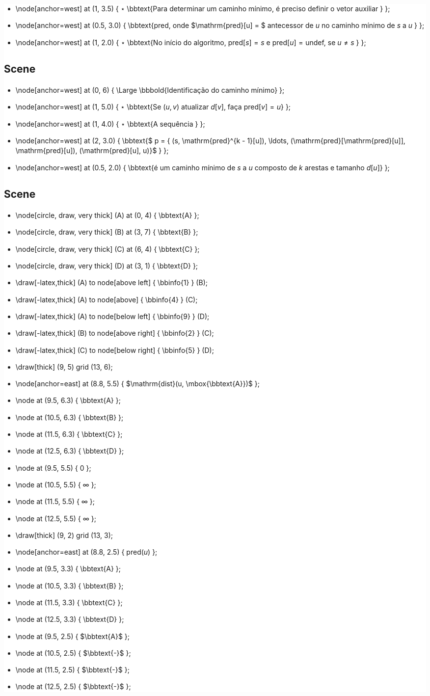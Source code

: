 + \node[anchor=west] at (1, 3.5) { $\star$ \bbtext{Para determinar um caminho mínimo, é preciso definir o vetor auxiliar } };
+ \node[anchor=west] at (0.5, 3.0) { \bbtext{$\mathrm{pred}$, onde $\mathrm{pred}[u] = $ antecessor de $u$ no caminho mínimo de $s$ a $u$ } };

+ \node[anchor=west] at (1, 2.0) { $\star$ \bbtext{No início do algoritmo, $\mathrm{pred}[s] = s$ e $\mathrm{pred}[u] = \mathrm{undef}$, se $u\neq s$ } };

## Scene
+ \node[anchor=west] at (0, 6) { \Large \bbbold{Identificação do caminho mínimo} };
+ \node[anchor=west] at (1, 5.0) { $\star$ \bbtext{Se $(u, v)$ atualizar $d[v]$, faça $\mathrm{pred}[v] = u$} };

+ \node[anchor=west] at (1, 4.0) { $\star$ \bbtext{A sequência } };
+ \node[anchor=west] at (2, 3.0) { \bbtext{$ p = \{ (s, \mathrm{pred}^{k - 1}[u]), \ldots, (\mathrm{pred}[\mathrm{pred}[u]], \mathrm{pred}[u]), (\mathrm{pred}[u], u)\}$ } };

+ \node[anchor=west] at (0.5, 2.0) { \bbtext{é um caminho mínimo de $s$ a $u$ composto de $k$ arestas e tamanho $d[u]$} };

## Scene
+ \node[circle, draw, very thick] (A) at (0, 4) { \bbtext{A} };
+ \node[circle, draw, very thick] (B) at (3, 7) { \bbtext{B} };
+ \node[circle, draw, very thick] (C) at (6, 4) { \bbtext{C} };
+ \node[circle, draw, very thick] (D) at (3, 1) { \bbtext{D} };
+ \draw[-latex,thick] (A) to node[above left] { \bbinfo{1} } (B);
+ \draw[-latex,thick] (A) to node[above] { \bbinfo{4} } (C);
+ \draw[-latex,thick] (A) to node[below left] { \bbinfo{9} } (D);
+ \draw[-latex,thick] (B) to node[above right] { \bbinfo{2} } (C);
+ \draw[-latex,thick] (C) to node[below right] { \bbinfo{5} } (D);

+ \draw[thick] (9, 5) grid (13, 6);
+ \node[anchor=east] at (8.8, 5.5) { $\mathrm{dist}(u, \mbox{\bbtext{A}})$ };
+ \node at (9.5, 6.3) { \bbtext{A} };
+ \node at (10.5, 6.3) { \bbtext{B} };
+ \node at (11.5, 6.3) { \bbtext{C} };
+ \node at (12.5, 6.3) { \bbtext{D} };
+ \node at (9.5, 5.5) { $0$ };
+ \node at (10.5, 5.5) { $\infty$ };
+ \node at (11.5, 5.5) { $\infty$ };
+ \node at (12.5, 5.5) { $\infty$ };

+ \draw[thick] (9, 2) grid (13, 3);
+ \node[anchor=east] at (8.8, 2.5) { $\mathrm{pred}(u)$ };
+ \node at (9.5, 3.3) { \bbtext{A} };
+ \node at (10.5, 3.3) { \bbtext{B} };
+ \node at (11.5, 3.3) { \bbtext{C} };
+ \node at (12.5, 3.3) { \bbtext{D} };
+ \node at (9.5, 2.5) { $\bbtext{A}$ };
+ \node at (10.5, 2.5) { $\bbtext{-}$ };
+ \node at (11.5, 2.5) { $\bbtext{-}$ };
+ \node at (12.5, 2.5) { $\bbtext{-}$ };
